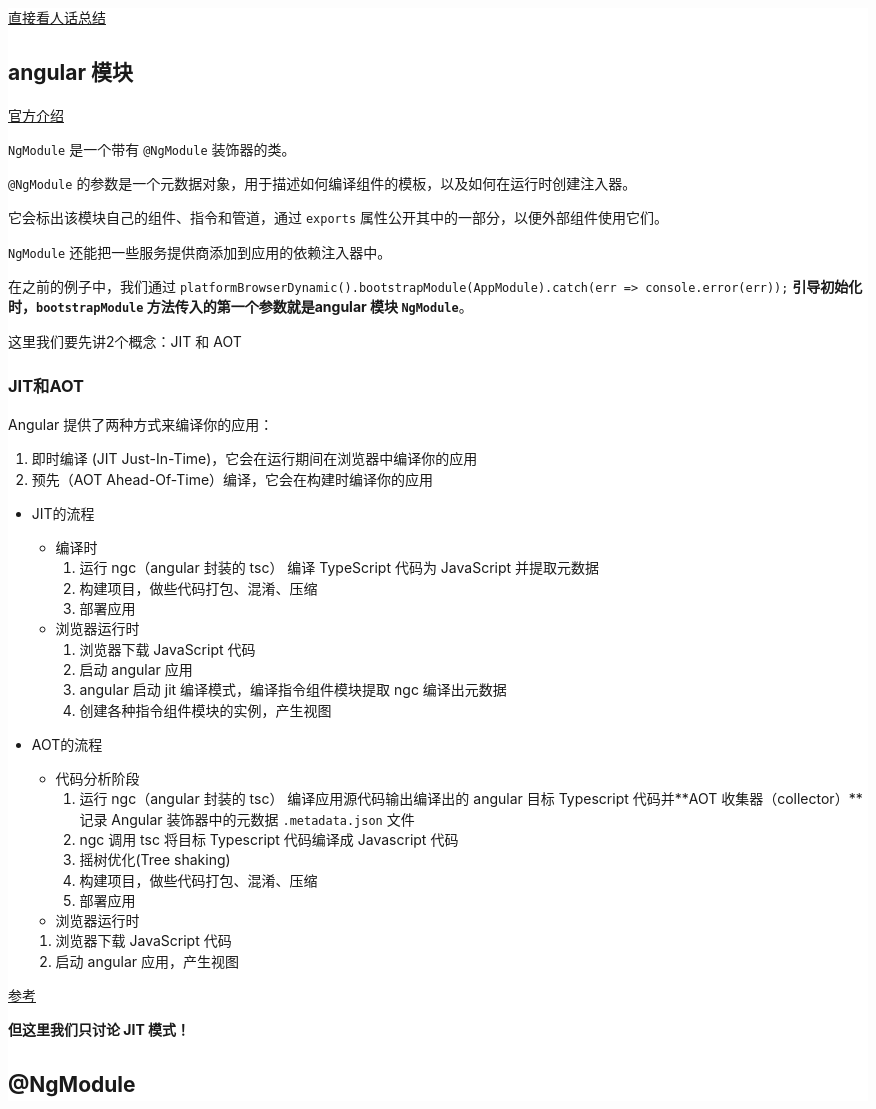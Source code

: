 [直接看人话总结](#总结)

## angular 模块

[官方介绍](https://www.angular.cn/guide/ngmodules)

`NgModule` 是一个带有 `@NgModule` 装饰器的类。 

`@NgModule` 的参数是一个元数据对象，用于描述如何编译组件的模板，以及如何在运行时创建注入器。

它会标出该模块自己的组件、指令和管道，通过 `exports` 属性公开其中的一部分，以便外部组件使用它们。

`NgModule` 还能把一些服务提供商添加到应用的依赖注入器中。

在之前的例子中，我们通过 `platformBrowserDynamic().bootstrapModule(AppModule).catch(err => console.error(err));` **引导初始化时，`bootstrapModule` 方法传入的第一个参数就是angular 模块 `NgModule`**。

这里我们要先讲2个概念：JIT 和 AOT

### JIT和AOT

Angular 提供了两种方式来编译你的应用：

1. 即时编译 (JIT  Just-In-Time)，它会在运行期间在浏览器中编译你的应用
2. 预先（AOT Ahead-Of-Time）编译，它会在构建时编译你的应用

- JIT的流程
  - 编译时
    1. 运行 ngc（angular 封装的 tsc） 编译 TypeScript 代码为 JavaScript 并提取元数据
    2. 构建项目，做些代码打包、混淆、压缩
    3. 部署应用
  - 浏览器运行时
    1. 浏览器下载 JavaScript 代码
    2. 启动 angular 应用
    3. angular 启动 jit 编译模式，编译指令组件模块提取 ngc 编译出元数据
    4. 创建各种指令组件模块的实例，产生视图

- AOT的流程
  - 代码分析阶段
    1. 运行 ngc（angular 封装的 tsc） 编译应用源代码输出编译出的 angular 目标 Typescript 代码并**AOT 收集器（collector）**记录 Angular 装饰器中的元数据 `.metadata.json` 文件
    2. ngc 调用 tsc 将目标 Typescript 代码编译成 Javascript 代码
    3. 摇树优化(Tree shaking)
    4. 构建项目，做些代码打包、混淆、压缩
    5. 部署应用
  -  浏览器运行时
    1. 浏览器下载 JavaScript 代码
    2. 启动 angular 应用，产生视图

[参考](https://www.angular.cn/guide/aot-compiler#how-aot-works)

**但这里我们只讨论 JIT 模式！**


## @NgModule
